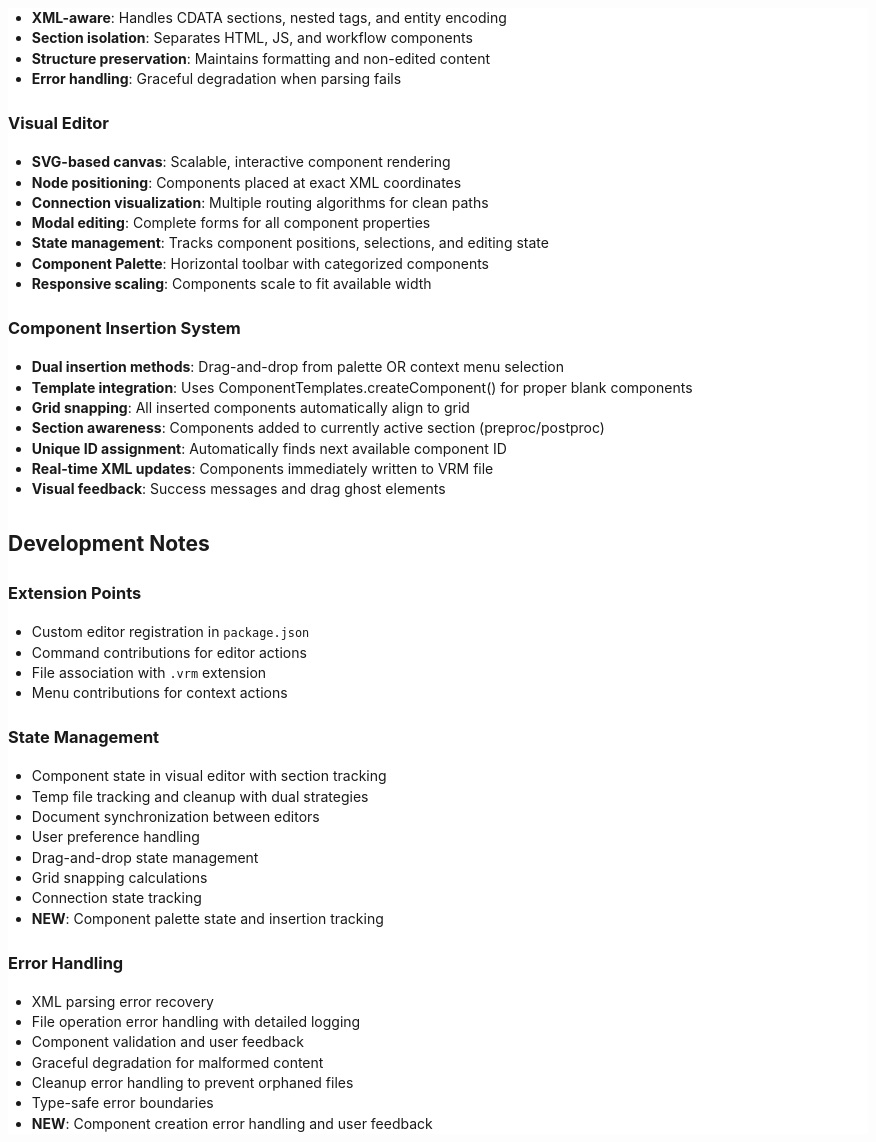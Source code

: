 - **XML-aware**: Handles CDATA sections, nested tags, and entity encoding
- **Section isolation**: Separates HTML, JS, and workflow components
- **Structure preservation**: Maintains formatting and non-edited content
- **Error handling**: Graceful degradation when parsing fails

### Visual Editor

- **SVG-based canvas**: Scalable, interactive component rendering
- **Node positioning**: Components placed at exact XML coordinates
- **Connection visualization**: Multiple routing algorithms for clean paths
- **Modal editing**: Complete forms for all component properties
- **State management**: Tracks component positions, selections, and editing state
- **Component Palette**: Horizontal toolbar with categorized components
- **Responsive scaling**: Components scale to fit available width

### Component Insertion System

- **Dual insertion methods**: Drag-and-drop from palette OR context menu selection
- **Template integration**: Uses ComponentTemplates.createComponent() for proper blank components
- **Grid snapping**: All inserted components automatically align to grid
- **Section awareness**: Components added to currently active section (preproc/postproc)
- **Unique ID assignment**: Automatically finds next available component ID
- **Real-time XML updates**: Components immediately written to VRM file
- **Visual feedback**: Success messages and drag ghost elements

## Development Notes

### Extension Points

- Custom editor registration in `package.json`
- Command contributions for editor actions
- File association with `.vrm` extension
- Menu contributions for context actions

### State Management

- Component state in visual editor with section tracking
- Temp file tracking and cleanup with dual strategies
- Document synchronization between editors
- User preference handling
- Drag-and-drop state management
- Grid snapping calculations
- Connection state tracking
- **NEW**: Component palette state and insertion tracking

### Error Handling

- XML parsing error recovery
- File operation error handling with detailed logging
- Component validation and user feedback
- Graceful degradation for malformed content
- Cleanup error handling to prevent orphaned files
- Type-safe error boundaries
- **NEW**: Component creation error handling and user feedback
